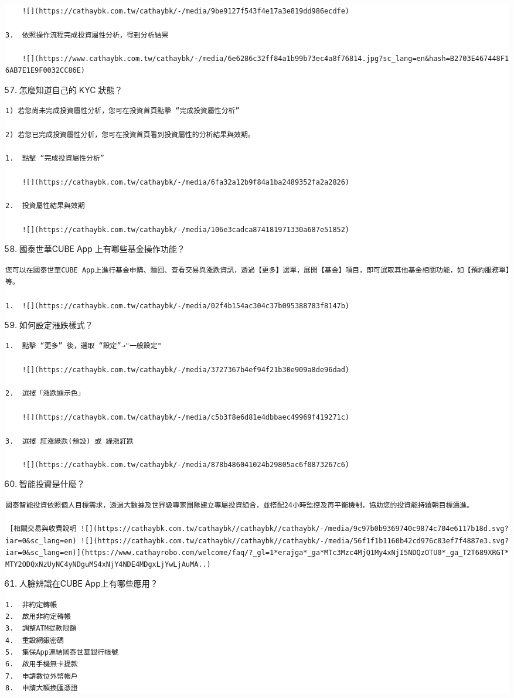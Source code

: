         ![](https://cathaybk.com.tw/cathaybk/-/media/9be9127f543f4e17a3e819dd986ecdfe)
        
    3.  依照操作流程完成投資屬性分析，得到分析結果
        
        ![](https://www.cathaybk.com.tw/cathaybk/-/media/6e6286c32ff84a1b99b73ec4a8f76814.jpg?sc_lang=en&hash=B2703E467448F16AB7E1E9F0032CC86E)
        
    
57.  怎麼知道自己的 KYC 狀態？
    
    1) 若您尚未完成投資屬性分析，您可在投資首頁點擊 “完成投資屬性分析”
    
    2) 若您已完成投資屬性分析，您可在投資首頁看到投資屬性的分析結果與效期。
    
    1.  點擊 “完成投資屬性分析”
        
        ![](https://cathaybk.com.tw/cathaybk/-/media/6fa32a12b9f84a1ba2489352fa2a2826)
        
    2.  投資屬性結果與效期
        
        ![](https://cathaybk.com.tw/cathaybk/-/media/106e3cadca874181971330a687e51852)
        
    
58.  國泰世華CUBE App 上有哪些基金操作功能？
    
    您可以在國泰世華CUBE App上進行基金申購、贖回、查看交易與漲跌資訊，透過【更多】選單，展開【基金】項目，即可選取其他基金相關功能，如【預約服務單】等。
    
    1.  ![](https://cathaybk.com.tw/cathaybk/-/media/02f4b154ac304c37b095388783f8147b)
        
    
59.  如何設定漲跌樣式？
    
    1.  點擊 “更多” 後，選取 “設定”→"一般設定"
        
        ![](https://cathaybk.com.tw/cathaybk/-/media/3727367b4ef94f21b30e909a8de96dad)
        
    2.  選擇「漲跌顯示色」
        
        ![](https://cathaybk.com.tw/cathaybk/-/media/c5b3f8e6d81e4dbbaec49969f419271c)
        
    3.  選擇 紅漲綠跌(預設) 或 綠漲紅跌
        
        ![](https://cathaybk.com.tw/cathaybk/-/media/878b486041024b29805ac6f0873267c6)
        
    
60.  智能投資是什麼？
    
    國泰智能投資依照個人目標需求，透過大數據及世界級專家團隊建立專屬投資組合，並搭配24小時監控及再平衡機制，協助您的投資能持續朝目標邁進。
    
    ‌ [相關交易與收費說明 ![](https://cathaybk.com.tw/cathaybk//cathaybk//cathaybk/-/media/9c97b0b9369740c9874c704e6117b18d.svg?iar=0&sc_lang=en) ![](https://cathaybk.com.tw/cathaybk//cathaybk//cathaybk/-/media/56f1f1b1160b42cd976c83ef7f4887e3.svg?iar=0&sc_lang=en)](https://www.cathayrobo.com/welcome/faq/?_gl=1*erajga*_ga*MTc3Mzc4MjQ1My4xNjI5NDQzOTU0*_ga_T2T689XRGT*MTY2ODQxNzUyNC4yNDguMS4xNjY4NDE4MDgxLjYwLjAuMA..)
    
61.  人臉辨識在CUBE App上有哪些應用？
    
    1.  非約定轉帳
    2.  啟用非約定轉帳
    3.  調整ATM提款限額
    4.  重設網銀密碼
    5.  集保App連結國泰世華銀行帳號
    6.  啟用手機無卡提款
    7.  申請數位外幣帳戶
    8.  申請大額換匯憑證
    